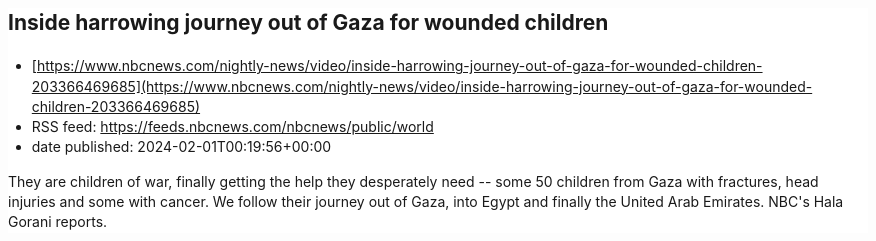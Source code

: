 ## Inside harrowing journey out of Gaza for wounded children
 - [https://www.nbcnews.com/nightly-news/video/inside-harrowing-journey-out-of-gaza-for-wounded-children-203366469685](https://www.nbcnews.com/nightly-news/video/inside-harrowing-journey-out-of-gaza-for-wounded-children-203366469685)
 - RSS feed: https://feeds.nbcnews.com/nbcnews/public/world
 - date published: 2024-02-01T00:19:56+00:00

They are children of war, finally getting the help they desperately need -- some 50 children from Gaza with fractures, head injuries and some with cancer. We follow their journey out of Gaza, into Egypt and finally the United Arab Emirates. NBC's Hala Gorani reports.

